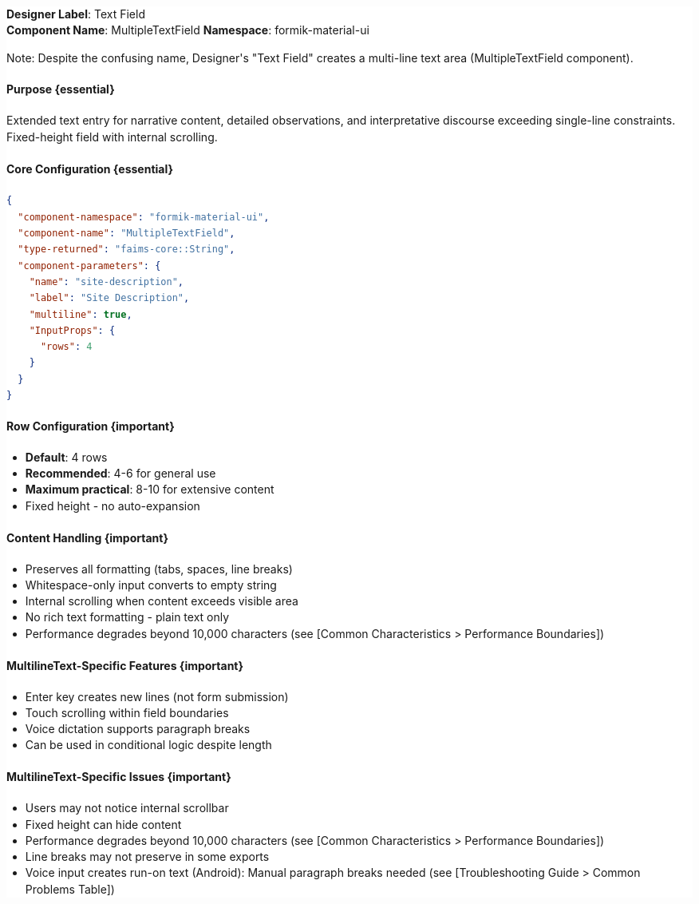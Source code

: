 **Designer Label**: Text Field  
**Component Name**: MultipleTextField
**Namespace**: formik-material-ui

Note: Despite the confusing name, Designer's "Text Field" creates a multi-line text area (MultipleTextField component).

#### Purpose {essential}
Extended text entry for narrative content, detailed observations, and interpretative discourse exceeding single-line constraints. Fixed-height field with internal scrolling.

#### Core Configuration {essential}
```json
{
  "component-namespace": "formik-material-ui",
  "component-name": "MultipleTextField",
  "type-returned": "faims-core::String",
  "component-parameters": {
    "name": "site-description",
    "label": "Site Description",
    "multiline": true,
    "InputProps": {
      "rows": 4
    }
  }
}
```

#### Row Configuration {important}
- **Default**: 4 rows
- **Recommended**: 4-6 for general use
- **Maximum practical**: 8-10 for extensive content
- Fixed height - no auto-expansion

#### Content Handling {important}
- Preserves all formatting (tabs, spaces, line breaks)
- Whitespace-only input converts to empty string
- Internal scrolling when content exceeds visible area
- No rich text formatting - plain text only
- Performance degrades beyond 10,000 characters (see [Common Characteristics > Performance Boundaries])

#### MultilineText-Specific Features {important}
- Enter key creates new lines (not form submission)
- Touch scrolling within field boundaries
- Voice dictation supports paragraph breaks
- Can be used in conditional logic despite length

#### MultilineText-Specific Issues {important}
- Users may not notice internal scrollbar
- Fixed height can hide content
- Performance degrades beyond 10,000 characters (see [Common Characteristics > Performance Boundaries])
- Line breaks may not preserve in some exports
- Voice input creates run-on text (Android): Manual paragraph breaks needed (see [Troubleshooting Guide > Common Problems Table])
